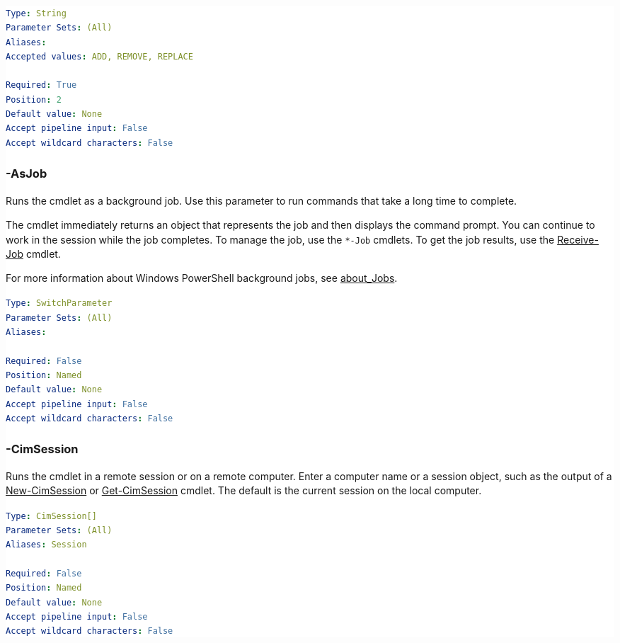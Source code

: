 ```yaml
Type: String
Parameter Sets: (All)
Aliases: 
Accepted values: ADD, REMOVE, REPLACE

Required: True
Position: 2
Default value: None
Accept pipeline input: False
Accept wildcard characters: False
```

### -AsJob
Runs the cmdlet as a background job. Use this parameter to run commands that take a long time to complete. 

The cmdlet immediately returns an object that represents the job and then displays the command prompt. 
You can continue to work in the session while the job completes. 
To manage the job, use the `*-Job` cmdlets. 
To get the job results, use the [Receive-Job](https://go.microsoft.com/fwlink/?LinkID=113372) cmdlet. 

For more information about Windows PowerShell background jobs, see [about_Jobs](https://go.microsoft.com/fwlink/?LinkID=113251).

```yaml
Type: SwitchParameter
Parameter Sets: (All)
Aliases: 

Required: False
Position: Named
Default value: None
Accept pipeline input: False
Accept wildcard characters: False
```

### -CimSession
Runs the cmdlet in a remote session or on a remote computer.
Enter a computer name or a session object, such as the output of a [New-CimSession](https://go.microsoft.com/fwlink/p/?LinkId=227967) or [Get-CimSession](https://go.microsoft.com/fwlink/p/?LinkId=227966) cmdlet.
The default is the current session on the local computer.

```yaml
Type: CimSession[]
Parameter Sets: (All)
Aliases: Session

Required: False
Position: Named
Default value: None
Accept pipeline input: False
Accept wildcard characters: False
```
